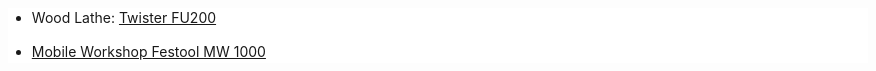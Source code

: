 - Wood Lathe: [Twister FU200](https://neureiter-shop.at/produkte/drechseln/drechselmaschinen/drechselmeister-maschinen/drechselmaschine-drechselmeister-twister-fu-200-twister-fu-200-drechselmaschine-inkl-gussbeine.html) 
 
- [Mobile Workshop Festool MW 1000](https://www.festool.de/produkte/halbstationaeres-arbeiten/mobile-werkstatt/203802---mw-1000-set#Übersicht)
